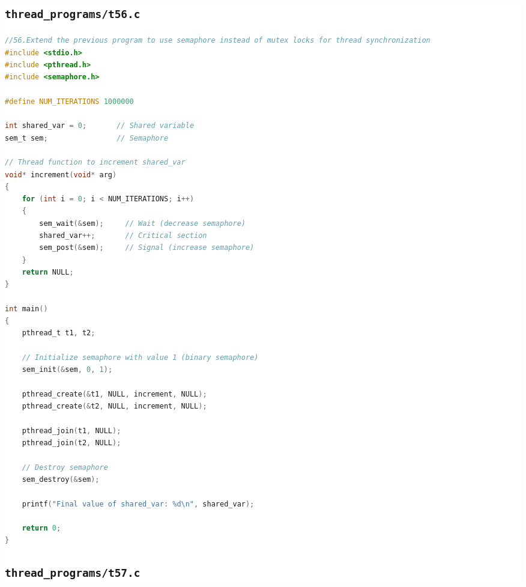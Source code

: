 ## `thread_programs/t56.c`

```c
//56.Extend the previous program to use semaphore instead of mutex locks for thread synchronization
#include <stdio.h>
#include <pthread.h>
#include <semaphore.h>

#define NUM_ITERATIONS 1000000

int shared_var = 0;       // Shared variable
sem_t sem;                // Semaphore

// Thread function to increment shared_var
void* increment(void* arg) 
{
    for (int i = 0; i < NUM_ITERATIONS; i++) 
    {
        sem_wait(&sem);     // Wait (decrease semaphore)
        shared_var++;       // Critical section
        sem_post(&sem);     // Signal (increase semaphore)
    }
    return NULL;
}

int main() 
{
    pthread_t t1, t2;

    // Initialize semaphore with value 1 (binary semaphore)
    sem_init(&sem, 0, 1);

    pthread_create(&t1, NULL, increment, NULL);
    pthread_create(&t2, NULL, increment, NULL);
    
    pthread_join(t1, NULL);
    pthread_join(t2, NULL);

    // Destroy semaphore
    sem_destroy(&sem);

    printf("Final value of shared_var: %d\n", shared_var);

    return 0;
}


```

## `thread_programs/t57.c`
